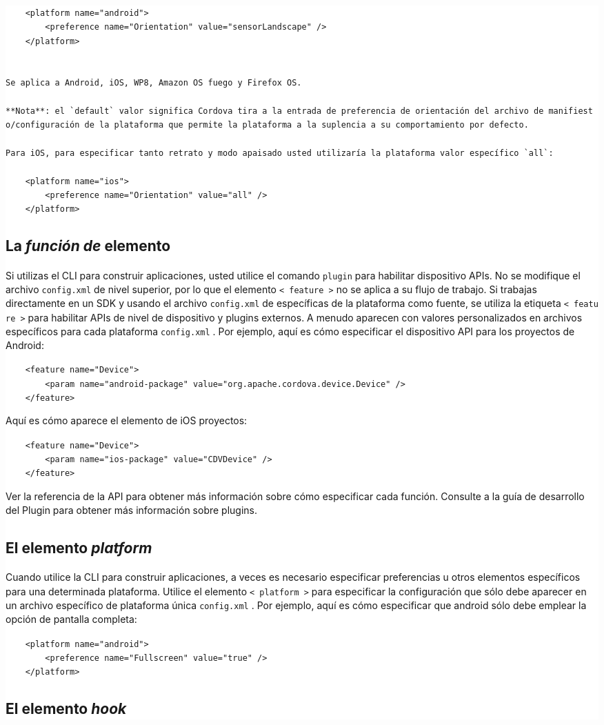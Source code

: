         <platform name="android">
            <preference name="Orientation" value="sensorLandscape" />
        </platform>
        
    
    Se aplica a Android, iOS, WP8, Amazon OS fuego y Firefox OS.
    
    **Nota**: el `default` valor significa Cordova tira a la entrada de preferencia de orientación del archivo de manifiesto/configuración de la plataforma que permite la plataforma a la suplencia a su comportamiento por defecto.
    
    Para iOS, para especificar tanto retrato y modo apaisado usted utilizaría la plataforma valor específico `all`:
    
        <platform name="ios">
            <preference name="Orientation" value="all" />
        </platform>
        
## La *función de* elemento

Si utilizas el CLI para construir aplicaciones, usted utilice el comando `plugin` para habilitar dispositivo APIs. No se modifique el archivo `config.xml` de nivel superior, por lo que el elemento `< feature >` no se aplica a su flujo de trabajo. Si trabajas directamente en un SDK y usando el archivo `config.xml` de específicas de la plataforma como fuente, se utiliza la etiqueta `< feature >` para habilitar APIs de nivel de dispositivo y plugins externos. A menudo aparecen con valores personalizados en archivos específicos para cada plataforma `config.xml` . Por ejemplo, aquí es cómo especificar el dispositivo API para los proyectos de Android:

        <feature name="Device">
            <param name="android-package" value="org.apache.cordova.device.Device" />
        </feature>
    

Aquí es cómo aparece el elemento de iOS proyectos:

        <feature name="Device">
            <param name="ios-package" value="CDVDevice" />
        </feature>
    

Ver la referencia de la API para obtener más información sobre cómo especificar cada función. Consulte a la guía de desarrollo del Plugin para obtener más información sobre plugins.

## El elemento *platform*

Cuando utilice la CLI para construir aplicaciones, a veces es necesario especificar preferencias u otros elementos específicos para una determinada plataforma. Utilice el elemento `< platform >` para especificar la configuración que sólo debe aparecer en un archivo específico de plataforma única `config.xml` . Por ejemplo, aquí es cómo especificar que android sólo debe emplear la opción de pantalla completa:

        <platform name="android">
            <preference name="Fullscreen" value="true" />
        </platform>
    

## El elemento *hook*
